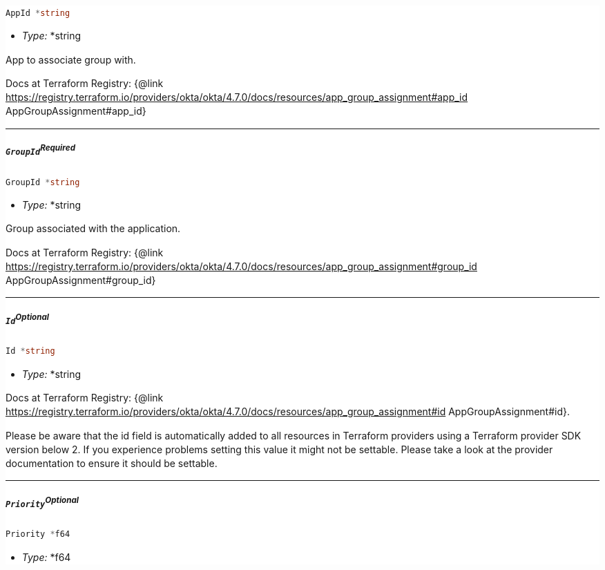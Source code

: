 ```go
AppId *string
```

- *Type:* *string

App to associate group with.

Docs at Terraform Registry: {@link https://registry.terraform.io/providers/okta/okta/4.7.0/docs/resources/app_group_assignment#app_id AppGroupAssignment#app_id}

---

##### `GroupId`<sup>Required</sup> <a name="GroupId" id="@cdktf/provider-okta.appGroupAssignment.AppGroupAssignmentConfig.property.groupId"></a>

```go
GroupId *string
```

- *Type:* *string

Group associated with the application.

Docs at Terraform Registry: {@link https://registry.terraform.io/providers/okta/okta/4.7.0/docs/resources/app_group_assignment#group_id AppGroupAssignment#group_id}

---

##### `Id`<sup>Optional</sup> <a name="Id" id="@cdktf/provider-okta.appGroupAssignment.AppGroupAssignmentConfig.property.id"></a>

```go
Id *string
```

- *Type:* *string

Docs at Terraform Registry: {@link https://registry.terraform.io/providers/okta/okta/4.7.0/docs/resources/app_group_assignment#id AppGroupAssignment#id}.

Please be aware that the id field is automatically added to all resources in Terraform providers using a Terraform provider SDK version below 2.
If you experience problems setting this value it might not be settable. Please take a look at the provider documentation to ensure it should be settable.

---

##### `Priority`<sup>Optional</sup> <a name="Priority" id="@cdktf/provider-okta.appGroupAssignment.AppGroupAssignmentConfig.property.priority"></a>

```go
Priority *f64
```

- *Type:* *f64
